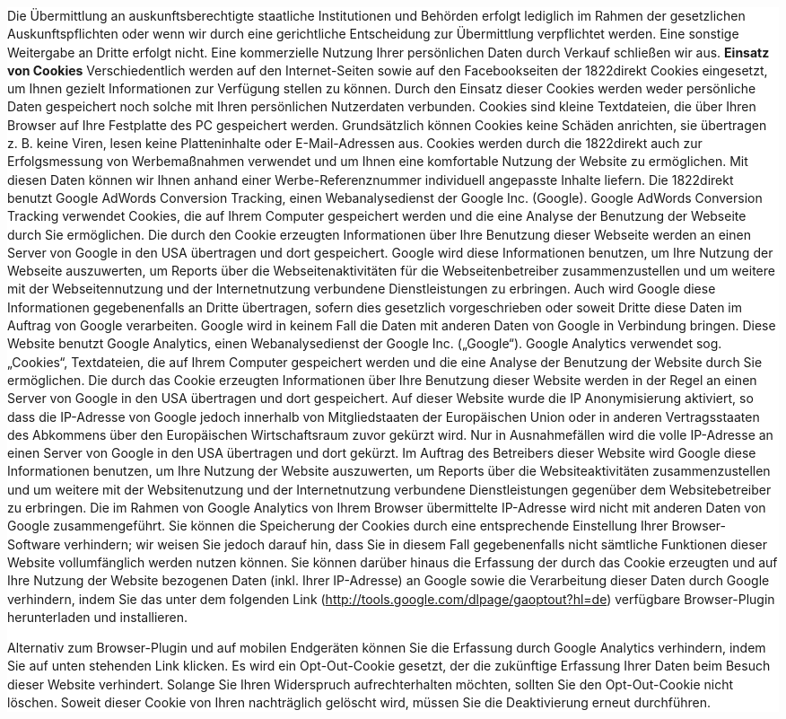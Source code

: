 Die Übermittlung an auskunftsberechtigte staatliche Institutionen und Behörden erfolgt lediglich im Rahmen der gesetzlichen Auskunftspflichten oder wenn wir durch eine gerichtliche Entscheidung zur Übermittlung verpflichtet werden. Eine sonstige Weitergabe an Dritte erfolgt nicht. Eine kommerzielle Nutzung Ihrer persönlichen Daten durch Verkauf schließen wir aus.
**Einsatz von Cookies**
Verschiedentlich werden auf den Internet-Seiten sowie auf den Facebookseiten der 1822direkt Cookies eingesetzt, um Ihnen gezielt Informationen zur Verfügung stellen zu können. Durch den Einsatz dieser Cookies werden weder persönliche Daten gespeichert noch solche mit Ihren persönlichen Nutzerdaten verbunden.
Cookies sind kleine Textdateien, die über Ihren Browser auf Ihre Festplatte des PC gespeichert werden. Grundsätzlich können Cookies keine Schäden anrichten, sie übertragen z. B. keine Viren, lesen keine Platteninhalte oder E-Mail-Adressen aus.
Cookies werden durch die 1822direkt auch zur Erfolgsmessung von Werbemaßnahmen verwendet und um Ihnen eine komfortable Nutzung der Website zu ermöglichen. Mit diesen Daten können wir Ihnen anhand einer Werbe-Referenznummer individuell angepasste Inhalte liefern.
Die 1822direkt benutzt Google AdWords Conversion Tracking, einen Webanalysedienst der Google Inc. (Google). Google AdWords Conversion Tracking verwendet Cookies, die auf Ihrem Computer gespeichert werden und die eine Analyse der Benutzung der Webseite durch Sie ermöglichen. Die durch den Cookie erzeugten Informationen über Ihre Benutzung dieser Webseite werden an einen Server von Google in den USA übertragen und dort gespeichert. Google wird diese Informationen benutzen, um Ihre Nutzung der Webseite auszuwerten, um Reports über die Webseitenaktivitäten für die Webseitenbetreiber zusammenzustellen und um weitere mit der Webseitennutzung und der Internetnutzung verbundene Dienstleistungen zu erbringen. Auch wird Google diese Informationen gegebenenfalls an Dritte übertragen, sofern dies gesetzlich vorgeschrieben oder soweit Dritte diese Daten im Auftrag von Google verarbeiten. Google wird in keinem Fall die Daten mit anderen Daten von Google in Verbindung bringen.
Diese Website benutzt Google Analytics, einen Webanalysedienst der Google Inc. („Google“). Google Analytics verwendet sog. „Cookies“, Textdateien, die auf Ihrem Computer gespeichert werden und die eine Analyse der Benutzung der Website durch Sie ermöglichen. Die durch das Cookie erzeugten Informationen über Ihre Benutzung dieser Website werden in der Regel an einen Server von Google in den USA übertragen und dort gespeichert. Auf dieser Website wurde die IP Anonymisierung aktiviert, so dass die IP-Adresse von Google jedoch innerhalb von Mitgliedstaaten der Europäischen Union oder in anderen Vertragsstaaten des Abkommens über den Europäischen Wirtschaftsraum zuvor gekürzt wird. Nur in Ausnahmefällen wird die volle IP-Adresse an einen Server von Google in den USA übertragen und dort gekürzt. Im Auftrag des Betreibers dieser Website wird Google diese Informationen benutzen, um Ihre Nutzung der Website auszuwerten, um Reports über die Websiteaktivitäten zusammenzustellen und um weitere mit der Websitenutzung und der Internetnutzung verbundene Dienstleistungen gegenüber dem Websitebetreiber zu erbringen. Die im Rahmen von Google Analytics von Ihrem Browser übermittelte IP-Adresse wird nicht mit anderen Daten von Google zusammengeführt. Sie können die Speicherung der Cookies durch eine entsprechende Einstellung Ihrer Browser-Software verhindern; wir weisen Sie jedoch darauf hin, dass Sie in diesem Fall gegebenenfalls nicht sämtliche Funktionen dieser Website vollumfänglich werden nutzen können. Sie können darüber hinaus die Erfassung der durch das Cookie erzeugten und auf Ihre Nutzung der Website bezogenen Daten (inkl. Ihrer IP-Adresse) an Google sowie die Verarbeitung dieser Daten durch Google verhindern, indem Sie das unter dem folgenden Link (<a href="http://tools.google.com/dlpage/gaoptout?hl=de" class="uri" class="external-link-new-window">http://tools.google.com/dlpage/gaoptout?hl=de</a>) verfügbare Browser-Plugin herunterladen und installieren.

Alternativ zum Browser-Plugin und auf mobilen Endgeräten können Sie die Erfassung durch Google Analytics verhindern, indem Sie auf unten stehenden Link klicken. Es wird ein Opt-Out-Cookie gesetzt, der die zukünftige Erfassung Ihrer Daten beim Besuch dieser Website verhindert. Solange Sie Ihren Widerspruch aufrechterhalten möchten, sollten Sie den Opt-Out-Cookie nicht löschen. Soweit dieser Cookie von Ihren nachträglich gelöscht wird, müssen Sie die Deaktivierung erneut durchführen.
